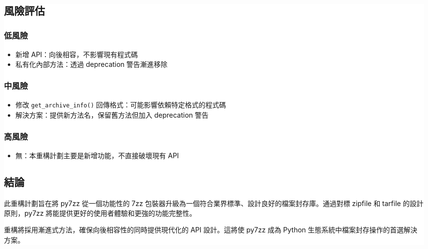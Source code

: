 ## 風險評估

### 低風險
- 新增 API：向後相容，不影響現有程式碼
- 私有化內部方法：透過 deprecation 警告漸進移除

### 中風險  
- 修改 `get_archive_info()` 回傳格式：可能影響依賴特定格式的程式碼
- 解決方案：提供新方法名，保留舊方法但加入 deprecation 警告

### 高風險
- 無：本重構計劃主要是新增功能，不直接破壞現有 API

## 結論

此重構計劃旨在將 py7zz 從一個功能性的 7zz 包裝器升級為一個符合業界標準、設計良好的檔案封存庫。通過對標 zipfile 和 tarfile 的設計原則，py7zz 將能提供更好的使用者體驗和更強的功能完整性。

重構將採用漸進式方法，確保向後相容性的同時提供現代化的 API 設計。這將使 py7zz 成為 Python 生態系統中檔案封存操作的首選解決方案。
